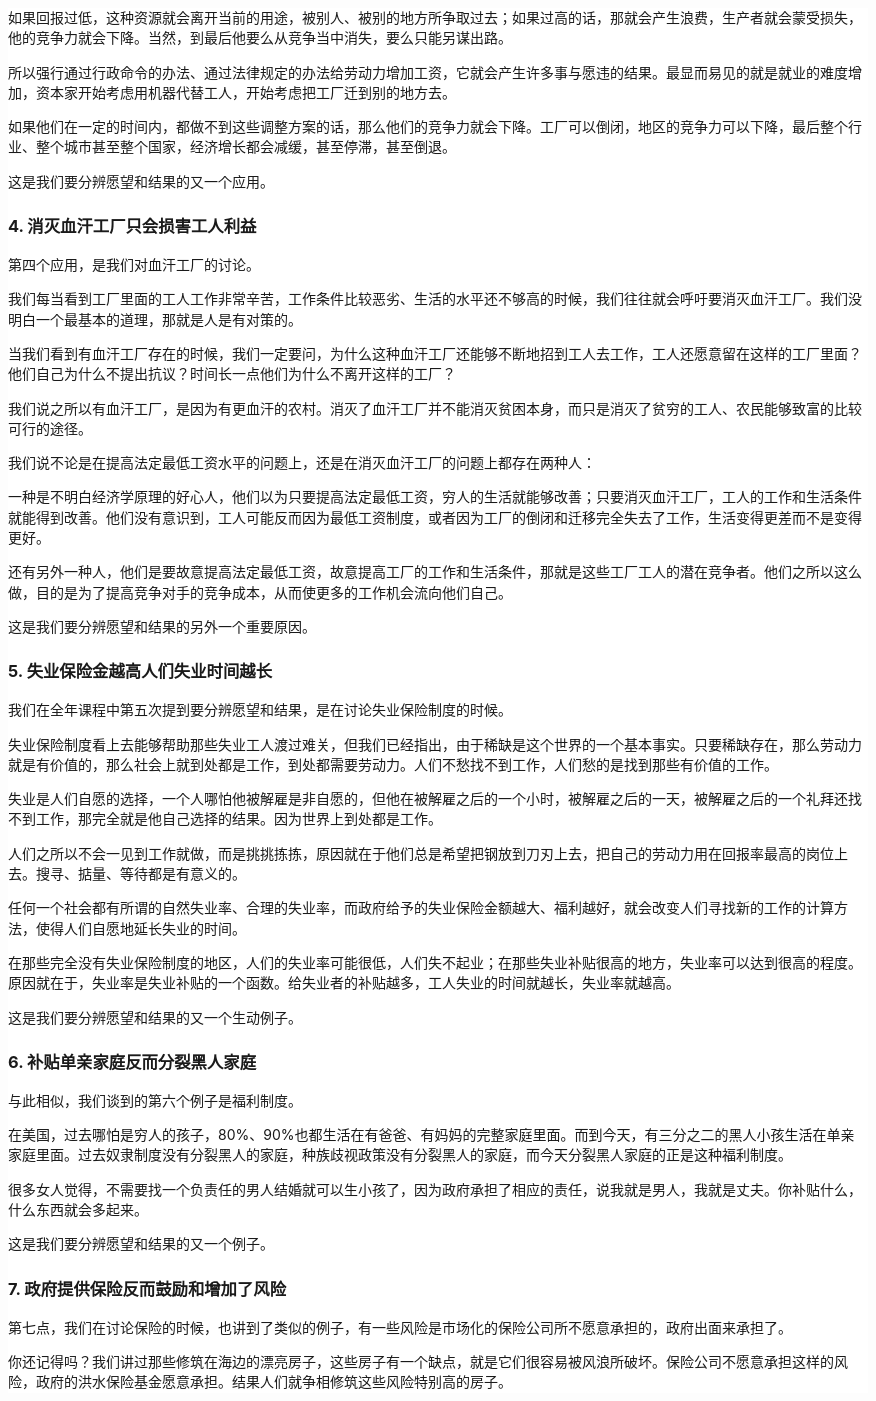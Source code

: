 如果回报过低，这种资源就会离开当前的用途，被别人、被别的地方所争取过去；如果过高的话，那就会产生浪费，生产者就会蒙受损失，他的竞争力就会下降。当然，到最后他要么从竞争当中消失，要么只能另谋出路。

所以强行通过行政命令的办法、通过法律规定的办法给劳动力增加工资，它就会产生许多事与愿违的结果。最显而易见的就是就业的难度增加，资本家开始考虑用机器代替工人，开始考虑把工厂迁到别的地方去。

如果他们在一定的时间内，都做不到这些调整方案的话，那么他们的竞争力就会下降。工厂可以倒闭，地区的竞争力可以下降，最后整个行业、整个城市甚至整个国家，经济增长都会减缓，甚至停滞，甚至倒退。

这是我们要分辨愿望和结果的又一个应用。

### 4. 消灭血汗工厂只会损害工人利益

第四个应用，是我们对血汗工厂的讨论。

我们每当看到工厂里面的工人工作非常辛苦，工作条件比较恶劣、生活的水平还不够高的时候，我们往往就会呼吁要消灭血汗工厂。我们没明白一个最基本的道理，那就是人是有对策的。

当我们看到有血汗工厂存在的时候，我们一定要问，为什么这种血汗工厂还能够不断地招到工人去工作，工人还愿意留在这样的工厂里面？他们自己为什么不提出抗议？时间长一点他们为什么不离开这样的工厂？

我们说之所以有血汗工厂，是因为有更血汗的农村。消灭了血汗工厂并不能消灭贫困本身，而只是消灭了贫穷的工人、农民能够致富的比较可行的途径。

我们说不论是在提高法定最低工资水平的问题上，还是在消灭血汗工厂的问题上都存在两种人：

一种是不明白经济学原理的好心人，他们以为只要提高法定最低工资，穷人的生活就能够改善；只要消灭血汗工厂，工人的工作和生活条件就能得到改善。他们没有意识到，工人可能反而因为最低工资制度，或者因为工厂的倒闭和迁移完全失去了工作，生活变得更差而不是变得更好。

还有另外一种人，他们是要故意提高法定最低工资，故意提高工厂的工作和生活条件，那就是这些工厂工人的潜在竞争者。他们之所以这么做，目的是为了提高竞争对手的竞争成本，从而使更多的工作机会流向他们自己。

这是我们要分辨愿望和结果的另外一个重要原因。

### 5. 失业保险金越高人们失业时间越长

我们在全年课程中第五次提到要分辨愿望和结果，是在讨论失业保险制度的时候。

失业保险制度看上去能够帮助那些失业工人渡过难关，但我们已经指出，由于稀缺是这个世界的一个基本事实。只要稀缺存在，那么劳动力就是有价值的，那么社会上就到处都是工作，到处都需要劳动力。人们不愁找不到工作，人们愁的是找到那些有价值的工作。

失业是人们自愿的选择，一个人哪怕他被解雇是非自愿的，但他在被解雇之后的一个小时，被解雇之后的一天，被解雇之后的一个礼拜还找不到工作，那完全就是他自己选择的结果。因为世界上到处都是工作。

人们之所以不会一见到工作就做，而是挑挑拣拣，原因就在于他们总是希望把钢放到刀刃上去，把自己的劳动力用在回报率最高的岗位上去。搜寻、掂量、等待都是有意义的。

任何一个社会都有所谓的自然失业率、合理的失业率，而政府给予的失业保险金额越大、福利越好，就会改变人们寻找新的工作的计算方法，使得人们自愿地延长失业的时间。

在那些完全没有失业保险制度的地区，人们的失业率可能很低，人们失不起业；在那些失业补贴很高的地方，失业率可以达到很高的程度。原因就在于，失业率是失业补贴的一个函数。给失业者的补贴越多，工人失业的时间就越长，失业率就越高。

这是我们要分辨愿望和结果的又一个生动例子。

### 6. 补贴单亲家庭反而分裂黑人家庭

与此相似，我们谈到的第六个例子是福利制度。

在美国，过去哪怕是穷人的孩子，80%、90%也都生活在有爸爸、有妈妈的完整家庭里面。而到今天，有三分之二的黑人小孩生活在单亲家庭里面。过去奴隶制度没有分裂黑人的家庭，种族歧视政策没有分裂黑人的家庭，而今天分裂黑人家庭的正是这种福利制度。

很多女人觉得，不需要找一个负责任的男人结婚就可以生小孩了，因为政府承担了相应的责任，说我就是男人，我就是丈夫。你补贴什么，什么东西就会多起来。

这是我们要分辨愿望和结果的又一个例子。

### 7. 政府提供保险反而鼓励和增加了风险

第七点，我们在讨论保险的时候，也讲到了类似的例子，有一些风险是市场化的保险公司所不愿意承担的，政府出面来承担了。

你还记得吗？我们讲过那些修筑在海边的漂亮房子，这些房子有一个缺点，就是它们很容易被风浪所破坏。保险公司不愿意承担这样的风险，政府的洪水保险基金愿意承担。结果人们就争相修筑这些风险特别高的房子。
